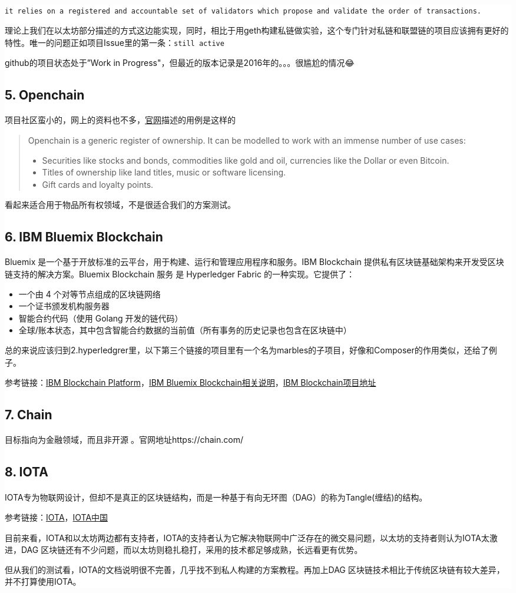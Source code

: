 ```bash
it relies on a registered and accountable set of validators which propose and validate the order of transactions.
```

理论上我们在以太坊部分描述的方式这边能实现，同时，相比于用geth构建私链做实验，这个专门针对私链和联盟链的项目应该拥有更好的特性。唯一的问题正如项目Issue里的第一条：`still active`


github的项目状态处于”Work in Progress"，但最近的版本记录是2016年的。。。很尴尬的情况:joy:

## 5. Openchain 

 项目社区蛮小的，网上的资料也不多，[官网](https://www.openchain.org/)描述的用例是这样的

> Openchain is a generic register of ownership. It can be modelled to work with an immense number of use cases:
>
> - Securities like stocks and bonds, commodities like gold and oil, currencies like the Dollar or even Bitcoin.
> - Titles of ownership like land titles, music or software licensing.
> - Gift cards and loyalty points.

看起来适合用于物品所有权领域，不是很适合我们的方案测试。

## 6. IBM Bluemix Blockchain  

Bluemix 是一个基于开放标准的云平台，用于构建、运行和管理应用程序和服务。​IBM Blockchain 提供私有区块链基础架构来开发受区块链支持的解决方案。Bluemix Blockchain 服务 是 Hyperledger Fabric 的一种实现。它提供了：

- 一个由 4 个对等节点组成的区块链网络
- 一个证书颁发机构服务器
- 智能合约代码（使用 Golang 开发的链代码）
- 全球/账本状态，其中包含智能合约数据的当前值（所有事务的历史记录也包含在区块链中）   

总的来说应该归到2.hyperledgrer里，以下第三个链接的项目里有一个名为marbles的子项目，好像和Composer的作用类似，还给了例子。

参考链接：[IBM Blockchain Platform](https://console.bluemix.net/docs/services/blockchain/index.html#ibm-blockchain-platform)，[IBM Bluemix Blockchain相关说明](https://www.ibm.com/developerworks/cn/cloud/library/cl-blockchain-for-cognitive-iot-apps-trs/)，[IBM Blockchain项目地址](https://github.com/IBM-Blockchain)

## 7. Chain

目标指向为金融领域，而且非开源 。官网地址https://chain.com/

## 8. IOTA        

IOTA专为物联网设计，但却不是真正的区块链结构，而是一种基于有向无环图（DAG）的称为Tangle(缠结)的结构。

参考链接：[IOTA](https://www.iota.org/)，[IOTA中国](https://www.iotachina.com/)

目前来看，IOTA和以太坊两边都有支持者，IOTA的支持者认为它解决物联网中广泛存在的微交易问题，以太坊的支持者则认为IOTA太激进，DAG 区块链还有不少问题，而以太坊则稳扎稳打，采用的技术都足够成熟，长远看更有优势。

但从我们的测试看，IOTA的文档说明很不完善，几乎找不到私人构建的方案教程。再加上DAG 区块链技术相比于传统区块链有较大差异，并不打算使用IOTA。

